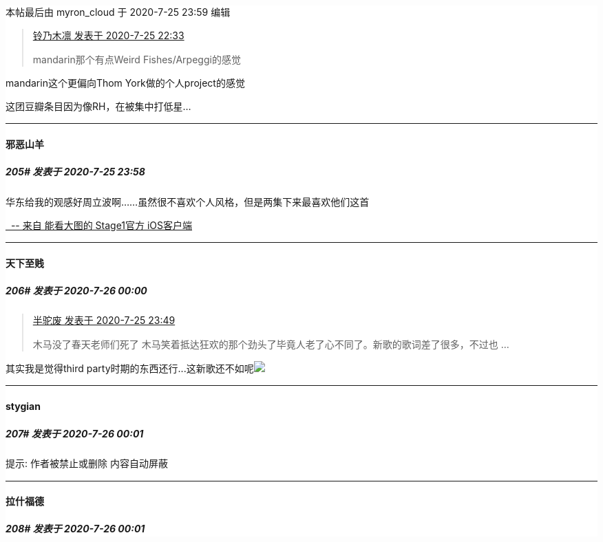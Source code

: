 

 本帖最后由 myron_cloud 于 2020-7-25 23:59 编辑 
<blockquote><a href="httphttps://bbs.saraba1st.com/2b/forum.php?mod=redirect&amp;goto=findpost&amp;pid=48215505&amp;ptid=1939063" target="_blank">铃乃木凛 发表于 2020-7-25 22:33</a>

mandarin那个有点Weird Fishes/Arpeggi的感觉</blockquote>
mandarin这个更偏向Thom York做的个人project的感觉


这团豆瓣条目因为像RH，在被集中打低星…







-----

####  邪恶山羊  
##### 205#       发表于 2020-7-25 23:58




华东给我的观感好周立波啊……虽然很不喜欢个人风格，但是两集下来最喜欢他们这首

[  -- 来自 能看大图的 Stage1官方 iOS客户端](https://itunes.apple.com/fi/app/saraba1st/id1221237470?mt=8)







-----

####  天下至贱  
##### 206#       发表于 2020-7-26 00:00



<blockquote><a href="httphttps://bbs.saraba1st.com/2b/forum.php?mod=redirect&amp;goto=findpost&amp;pid=48216151&amp;ptid=1939063" target="_blank">半驼废 发表于 2020-7-25 23:49</a>

木马没了春天老师们死了 木马笑着抵达狂欢的那个劲头了毕竟人老了心不同了。新歌的歌词差了很多，不过也 ...</blockquote>
其实我是觉得third party时期的东西还行...这新歌还不如呢<img src="https://static.saraba1st.com/image/smiley/face2017/068.png" referrerpolicy="no-referrer">







-----

####  stygian  
##### 207#       发表于 2020-7-26 00:01

提示: 作者被禁止或删除 内容自动屏蔽



-----

####  拉什福德  
##### 208#       发表于 2020-7-26 00:01
